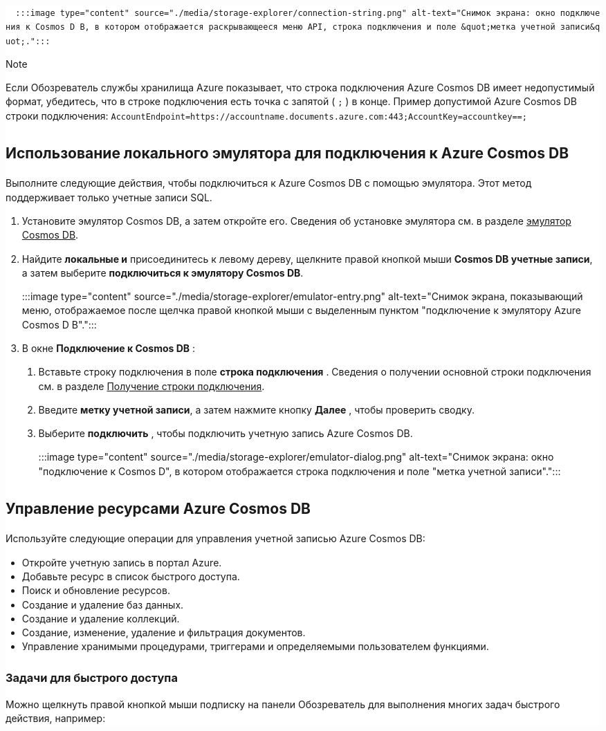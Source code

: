       :::image type="content" source="./media/storage-explorer/connection-string.png" alt-text="Снимок экрана: окно подключения к Cosmos D B, в котором отображается раскрывающееся меню API, строка подключения и поле &quot;метка учетной записи&quot;.":::

> [!NOTE]
> Если Обозреватель службы хранилища Azure показывает, что строка подключения Azure Cosmos DB имеет недопустимый формат, убедитесь, что в строке подключения есть точка с запятой ( `;` ) в конце. Пример допустимой Azure Cosmos DB строки подключения: `AccountEndpoint=https://accountname.documents.azure.com:443;AccountKey=accountkey==;`

## <a name="use-a-local-emulator-to-connect-to-azure-cosmos-db"></a>Использование локального эмулятора для подключения к Azure Cosmos DB

Выполните следующие действия, чтобы подключиться к Azure Cosmos DB с помощью эмулятора. Этот метод поддерживает только учетные записи SQL.

1. Установите эмулятор Cosmos DB, а затем откройте его. Сведения об установке эмулятора см. в разделе [эмулятор Cosmos DB](./local-emulator.md).

1. Найдите **локальные и** присоединитесь к левому дереву, щелкните правой кнопкой мыши **Cosmos DB учетные записи**, а затем выберите **подключиться к эмулятору Cosmos DB**.

    :::image type="content" source="./media/storage-explorer/emulator-entry.png" alt-text="Снимок экрана, показывающий меню, отображаемое после щелчка правой кнопкой мыши с выделенным пунктом &quot;подключение к эмулятору Azure Cosmos D B&quot;.":::

1. В окне **Подключение к Cosmos DB** :
   1. Вставьте строку подключения в поле **строка подключения** . Сведения о получении основной строки подключения см. в разделе [Получение строки подключения](manage-with-powershell.md#list-keys).
   1. Введите **метку учетной записи**, а затем нажмите кнопку **Далее** , чтобы проверить сводку.
   1. Выберите **подключить** , чтобы подключить учетную запись Azure Cosmos DB.

      :::image type="content" source="./media/storage-explorer/emulator-dialog.png" alt-text="Снимок экрана: окно &quot;подключение к Cosmos D&quot;, в котором отображается строка подключения и поле &quot;метка учетной записи&quot;.":::

## <a name="azure-cosmos-db-resource-management"></a>Управление ресурсами Azure Cosmos DB

Используйте следующие операции для управления учетной записью Azure Cosmos DB:

* Откройте учетную запись в портал Azure.
* Добавьте ресурс в список быстрого доступа.
* Поиск и обновление ресурсов.
* Создание и удаление баз данных.
* Создание и удаление коллекций.
* Создание, изменение, удаление и фильтрация документов.
* Управление хранимыми процедурами, триггерами и определяемыми пользователем функциями.

### <a name="quick-access-tasks"></a>Задачи для быстрого доступа

Можно щелкнуть правой кнопкой мыши подписку на панели Обозреватель для выполнения многих задач быстрого действия, например:
